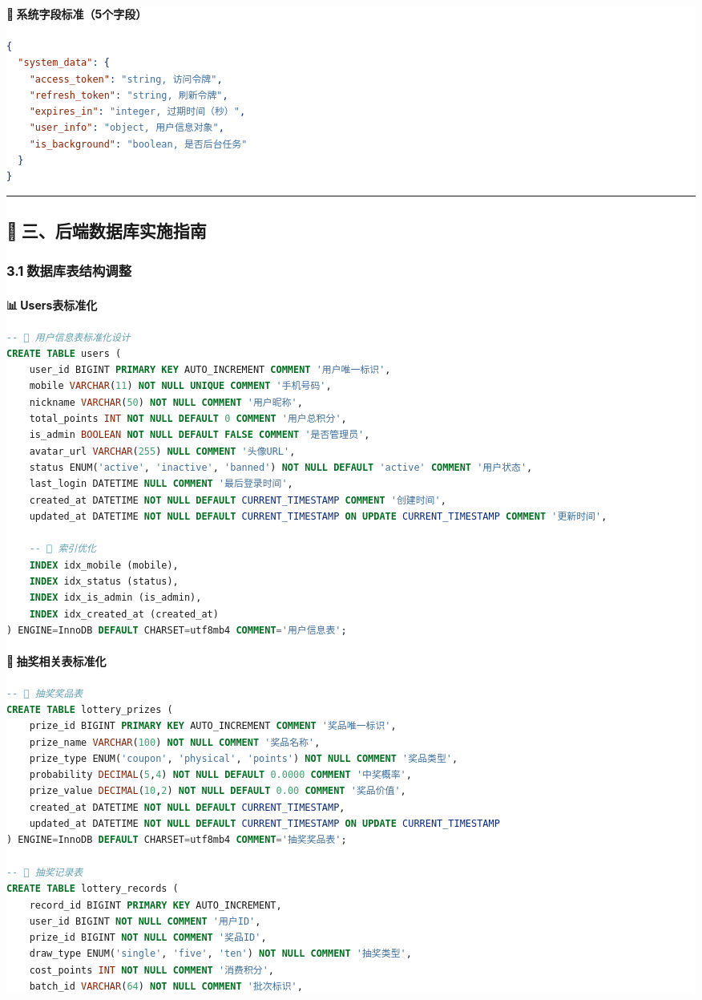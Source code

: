 #### 🔧 系统字段标准（5个字段）
```json
{
  "system_data": {
    "access_token": "string, 访问令牌",
    "refresh_token": "string, 刷新令牌", 
    "expires_in": "integer, 过期时间（秒）",
    "user_info": "object, 用户信息对象",
    "is_background": "boolean, 是否后台任务"
  }
}
```

---

## 🎯 三、后端数据库实施指南

### 3.1 数据库表结构调整

#### 📊 Users表标准化
```sql
-- 🔴 用户信息表标准化设计
CREATE TABLE users (
    user_id BIGINT PRIMARY KEY AUTO_INCREMENT COMMENT '用户唯一标识',
    mobile VARCHAR(11) NOT NULL UNIQUE COMMENT '手机号码',
    nickname VARCHAR(50) NOT NULL COMMENT '用户昵称',
    total_points INT NOT NULL DEFAULT 0 COMMENT '用户总积分',
    is_admin BOOLEAN NOT NULL DEFAULT FALSE COMMENT '是否管理员',
    avatar_url VARCHAR(255) NULL COMMENT '头像URL',
    status ENUM('active', 'inactive', 'banned') NOT NULL DEFAULT 'active' COMMENT '用户状态',
    last_login DATETIME NULL COMMENT '最后登录时间',
    created_at DATETIME NOT NULL DEFAULT CURRENT_TIMESTAMP COMMENT '创建时间',
    updated_at DATETIME NOT NULL DEFAULT CURRENT_TIMESTAMP ON UPDATE CURRENT_TIMESTAMP COMMENT '更新时间',
    
    -- 🔴 索引优化
    INDEX idx_mobile (mobile),
    INDEX idx_status (status),
    INDEX idx_is_admin (is_admin),
    INDEX idx_created_at (created_at)
) ENGINE=InnoDB DEFAULT CHARSET=utf8mb4 COMMENT='用户信息表';
```

#### 🎰 抽奖相关表标准化
```sql
-- 🔴 抽奖奖品表
CREATE TABLE lottery_prizes (
    prize_id BIGINT PRIMARY KEY AUTO_INCREMENT COMMENT '奖品唯一标识',
    prize_name VARCHAR(100) NOT NULL COMMENT '奖品名称',
    prize_type ENUM('coupon', 'physical', 'points') NOT NULL COMMENT '奖品类型',
    probability DECIMAL(5,4) NOT NULL DEFAULT 0.0000 COMMENT '中奖概率',
    prize_value DECIMAL(10,2) NOT NULL DEFAULT 0.00 COMMENT '奖品价值',
    created_at DATETIME NOT NULL DEFAULT CURRENT_TIMESTAMP,
    updated_at DATETIME NOT NULL DEFAULT CURRENT_TIMESTAMP ON UPDATE CURRENT_TIMESTAMP
) ENGINE=InnoDB DEFAULT CHARSET=utf8mb4 COMMENT='抽奖奖品表';

-- 🔴 抽奖记录表
CREATE TABLE lottery_records (
    record_id BIGINT PRIMARY KEY AUTO_INCREMENT,
    user_id BIGINT NOT NULL COMMENT '用户ID',
    prize_id BIGINT NOT NULL COMMENT '奖品ID', 
    draw_type ENUM('single', 'five', 'ten') NOT NULL COMMENT '抽奖类型',
    cost_points INT NOT NULL COMMENT '消费积分',
    batch_id VARCHAR(64) NOT NULL COMMENT '批次标识',
```